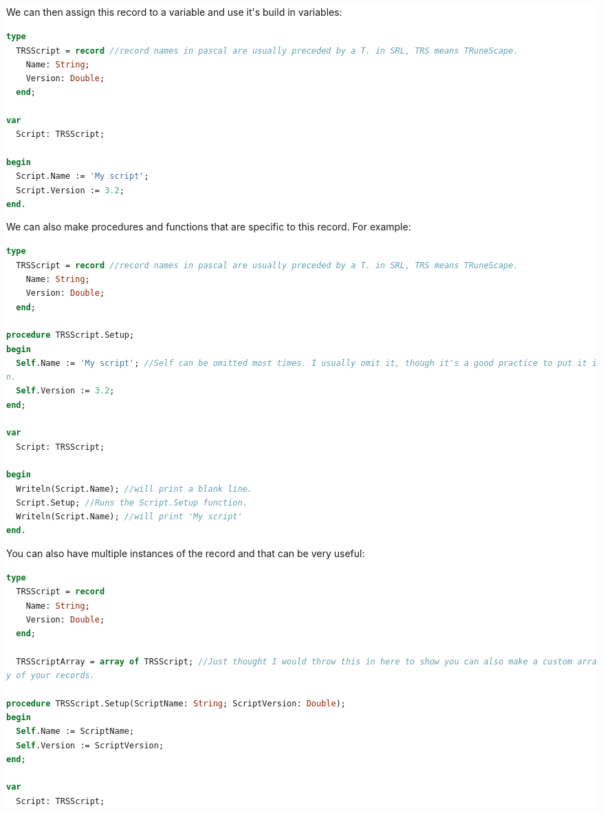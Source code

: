We can then assign this record to a variable and use it's build in variables:

```pascal
type
  TRSScript = record //record names in pascal are usually preceded by a T. in SRL, TRS means TRuneScape.
    Name: String;
    Version: Double;
  end;

var
  Script: TRSScript;

begin
  Script.Name := 'My script';
  Script.Version := 3.2;
end.
```

We can also make procedures and functions that are specific to this record.
For example:

```pascal
type
  TRSScript = record //record names in pascal are usually preceded by a T. in SRL, TRS means TRuneScape.
    Name: String;
    Version: Double;
  end;

procedure TRSScript.Setup;
begin
  Self.Name := 'My script'; //Self can be omitted most times. I usually omit it, though it's a good practice to put it in.
  Self.Version := 3.2;
end;

var
  Script: TRSScript;

begin
  Writeln(Script.Name); //will print a blank line.
  Script.Setup; //Runs the Script.Setup function.
  Writeln(Script.Name); //will print 'My script'
end.
```

You can also have multiple instances of the record and that can be very useful:

```pascal
type
  TRSScript = record
    Name: String;
    Version: Double;
  end;

  TRSScriptArray = array of TRSScript; //Just thought I would throw this in here to show you can also make a custom array of your records.

procedure TRSScript.Setup(ScriptName: String; ScriptVersion: Double);
begin
  Self.Name := ScriptName;
  Self.Version := ScriptVersion;
end;

var
  Script: TRSScript;
```